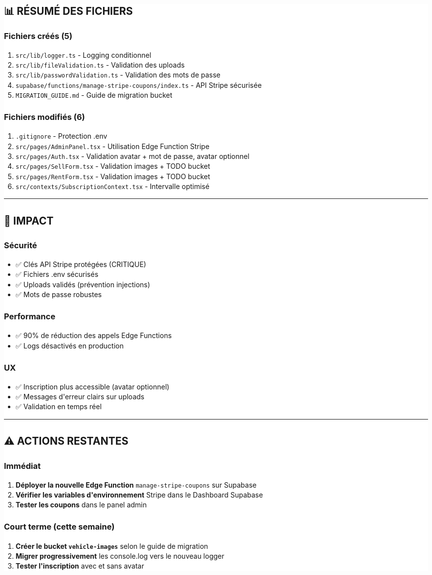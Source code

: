 
## 📊 RÉSUMÉ DES FICHIERS

### Fichiers créés (5)
1. `src/lib/logger.ts` - Logging conditionnel
2. `src/lib/fileValidation.ts` - Validation des uploads
3. `src/lib/passwordValidation.ts` - Validation des mots de passe
4. `supabase/functions/manage-stripe-coupons/index.ts` - API Stripe sécurisée
5. `MIGRATION_GUIDE.md` - Guide de migration bucket

### Fichiers modifiés (6)
1. `.gitignore` - Protection .env
2. `src/pages/AdminPanel.tsx` - Utilisation Edge Function Stripe
3. `src/pages/Auth.tsx` - Validation avatar + mot de passe, avatar optionnel
4. `src/pages/SellForm.tsx` - Validation images + TODO bucket
5. `src/pages/RentForm.tsx` - Validation images + TODO bucket
6. `src/contexts/SubscriptionContext.tsx` - Intervalle optimisé

---

## 🎯 IMPACT

### Sécurité
- ✅ Clés API Stripe protégées (CRITIQUE)
- ✅ Fichiers .env sécurisés
- ✅ Uploads validés (prévention injections)
- ✅ Mots de passe robustes

### Performance
- ✅ 90% de réduction des appels Edge Functions
- ✅ Logs désactivés en production

### UX
- ✅ Inscription plus accessible (avatar optionnel)
- ✅ Messages d'erreur clairs sur uploads
- ✅ Validation en temps réel

---

## ⚠️ ACTIONS RESTANTES

### Immédiat
1. **Déployer la nouvelle Edge Function** `manage-stripe-coupons` sur Supabase
2. **Vérifier les variables d'environnement** Stripe dans le Dashboard Supabase
3. **Tester les coupons** dans le panel admin

### Court terme (cette semaine)
1. **Créer le bucket `vehicle-images`** selon le guide de migration
2. **Migrer progressivement** les console.log vers le nouveau logger
3. **Tester l'inscription** avec et sans avatar
